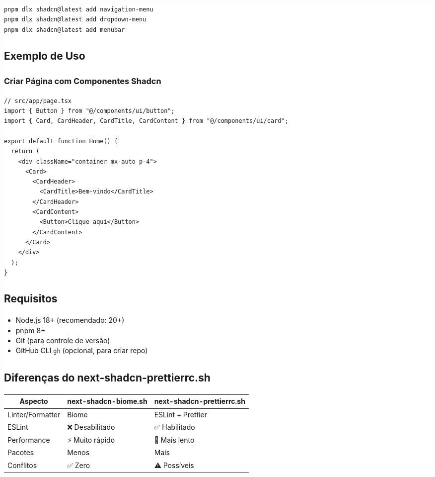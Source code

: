 ```bash
pnpm dlx shadcn@latest add navigation-menu
pnpm dlx shadcn@latest add dropdown-menu
pnpm dlx shadcn@latest add menubar
```

## Exemplo de Uso

### Criar Página com Componentes Shadcn

```tsx
// src/app/page.tsx
import { Button } from "@/components/ui/button";
import { Card, CardHeader, CardTitle, CardContent } from "@/components/ui/card";

export default function Home() {
  return (
    <div className="container mx-auto p-4">
      <Card>
        <CardHeader>
          <CardTitle>Bem-vindo</CardTitle>
        </CardHeader>
        <CardContent>
          <Button>Clique aqui</Button>
        </CardContent>
      </Card>
    </div>
  );
}
```

## Requisitos

- Node.js 18+ (recomendado: 20+)
- pnpm 8+
- Git (para controle de versão)
- GitHub CLI `gh` (opcional, para criar repo)

## Diferenças do next-shadcn-prettierrc.sh

| Aspecto          | next-shadcn-biome.sh | next-shadcn-prettierrc.sh |
| ---------------- | -------------------- | ------------------------- |
| Linter/Formatter | Biome                | ESLint + Prettier         |
| ESLint           | ❌ Desabilitado      | ✅ Habilitado             |
| Performance      | ⚡ Muito rápido      | 🐌 Mais lento             |
| Pacotes          | Menos                | Mais                      |
| Conflitos        | ✅ Zero              | ⚠️ Possíveis              |
